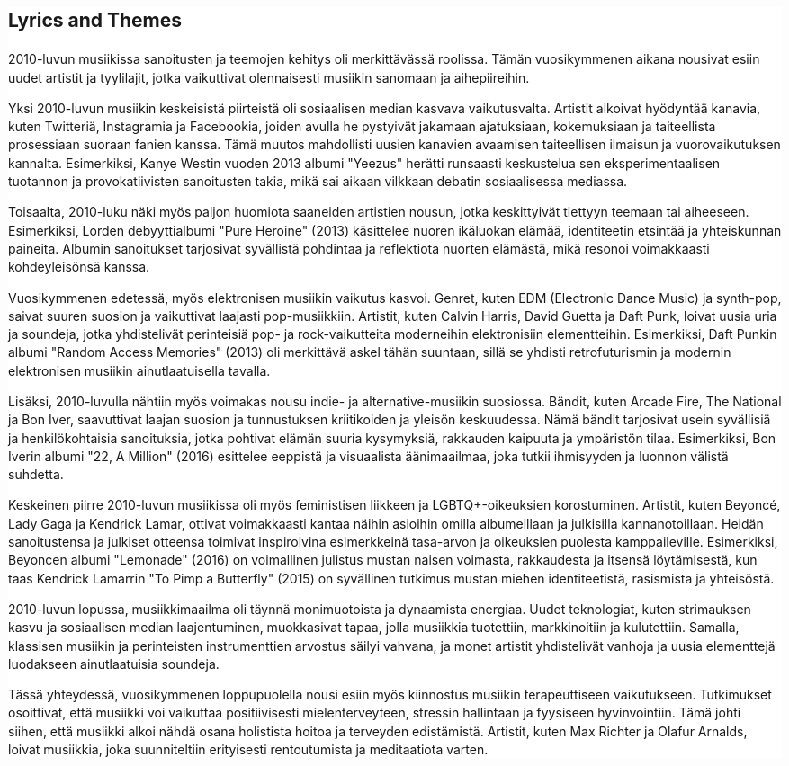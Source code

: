## Lyrics and Themes

2010-luvun musiikissa sanoitusten ja teemojen kehitys oli merkittävässä roolissa. Tämän vuosikymmenen aikana nousivat esiin uudet artistit ja tyylilajit, jotka vaikuttivat olennaisesti musiikin sanomaan ja aihepiireihin. 

Yksi 2010-luvun musiikin keskeisistä piirteistä oli sosiaalisen median kasvava vaikutusvalta. Artistit alkoivat hyödyntää kanavia, kuten Twitteriä, Instagramia ja Facebookia, joiden avulla he pystyivät jakamaan ajatuksiaan, kokemuksiaan ja taiteellista prosessiaan suoraan fanien kanssa. Tämä muutos mahdollisti uusien kanavien avaamisen taiteellisen ilmaisun ja vuorovaikutuksen kannalta. Esimerkiksi, Kanye Westin vuoden 2013 albumi "Yeezus" herätti runsaasti keskustelua sen eksperimentaalisen tuotannon ja provokatiivisten sanoitusten takia, mikä sai aikaan vilkkaan debatin sosiaalisessa mediassa.

Toisaalta, 2010-luku näki myös paljon huomiota saaneiden artistien nousun, jotka keskittyivät tiettyyn teemaan tai aiheeseen. Esimerkiksi, Lorden debyyttialbumi "Pure Heroine" (2013) käsittelee nuoren ikäluokan elämää, identiteetin etsintää ja yhteiskunnan paineita. Albumin sanoitukset tarjosivat syvällistä pohdintaa ja reflektiota nuorten elämästä, mikä resonoi voimakkaasti kohdeyleisönsä kanssa.

Vuosikymmenen edetessä, myös elektronisen musiikin vaikutus kasvoi. Genret, kuten EDM (Electronic Dance Music) ja synth-pop, saivat suuren suosion ja vaikuttivat laajasti pop-musiikkiin. Artistit, kuten Calvin Harris, David Guetta ja Daft Punk, loivat uusia uria ja soundeja, jotka yhdistelivät perinteisiä pop- ja rock-vaikutteita moderneihin elektronisiin elementteihin. Esimerkiksi, Daft Punkin albumi "Random Access Memories" (2013) oli merkittävä askel tähän suuntaan, sillä se yhdisti retrofuturismin ja modernin elektronisen musiikin ainutlaatuisella tavalla.

Lisäksi, 2010-luvulla nähtiin myös voimakas nousu indie- ja alternative-musiikin suosiossa. Bändit, kuten Arcade Fire, The National ja Bon Iver, saavuttivat laajan suosion ja tunnustuksen kriitikoiden ja yleisön keskuudessa. Nämä bändit tarjosivat usein syvällisiä ja henkilökohtaisia sanoituksia, jotka pohtivat elämän suuria kysymyksiä, rakkauden kaipuuta ja ympäristön tilaa. Esimerkiksi, Bon Iverin albumi "22, A Million" (2016) esittelee eeppistä ja visuaalista äänimaailmaa, joka tutkii ihmisyyden ja luonnon välistä suhdetta.

Keskeinen piirre 2010-luvun musiikissa oli myös feministisen liikkeen ja LGBTQ+-oikeuksien korostuminen. Artistit, kuten Beyoncé, Lady Gaga ja Kendrick Lamar, ottivat voimakkaasti kantaa näihin asioihin omilla albumeillaan ja julkisilla kannanotoillaan. Heidän sanoitustensa ja julkiset otteensa toimivat inspiroivina esimerkkeinä tasa-arvon ja oikeuksien puolesta kamppaileville. Esimerkiksi, Beyoncen albumi "Lemonade" (2016) on voimallinen julistus mustan naisen voimasta, rakkaudesta ja itsensä löytämisestä, kun taas Kendrick Lamarrin "To Pimp a Butterfly" (2015) on syvällinen tutkimus mustan miehen identiteetistä, rasismista ja yhteisöstä.

2010-luvun lopussa, musiikkimaailma oli täynnä monimuotoista ja dynaamista energiaa. Uudet teknologiat, kuten strimauksen kasvu ja sosiaalisen median laajentuminen, muokkasivat tapaa, jolla musiikkia tuotettiin, markkinoitiin ja kulutettiin. Samalla, klassisen musiikin ja perinteisten instrumenttien arvostus säilyi vahvana, ja monet artistit yhdistelivät vanhoja ja uusia elementtejä luodakseen ainutlaatuisia soundeja.

Tässä yhteydessä, vuosikymmenen loppupuolella nousi esiin myös kiinnostus musiikin terapeuttiseen vaikutukseen. Tutkimukset osoittivat, että musiikki voi vaikuttaa positiivisesti mielenterveyteen, stressin hallintaan ja fyysiseen hyvinvointiin. Tämä johti siihen, että musiikki alkoi nähdä osana holistista hoitoa ja terveyden edistämistä. Artistit, kuten Max Richter ja Olafur Arnalds, loivat musiikkia, joka suunniteltiin erityisesti rentoutumista ja meditaatiota varten.
